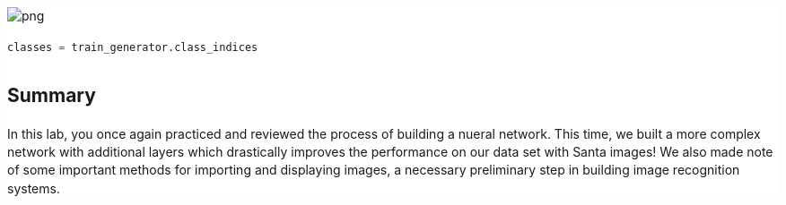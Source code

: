 

![png](index_files/index_50_1.png)



```python
classes = train_generator.class_indices
```


## Summary

In this lab, you once again practiced and reviewed the process of building a nueral network. This time, we built a more complex network with additional layers which drastically improves the performance on our data set with Santa images! We also made note of some important methods for importing and displaying images, a necessary preliminary step in building image recognition systems.

